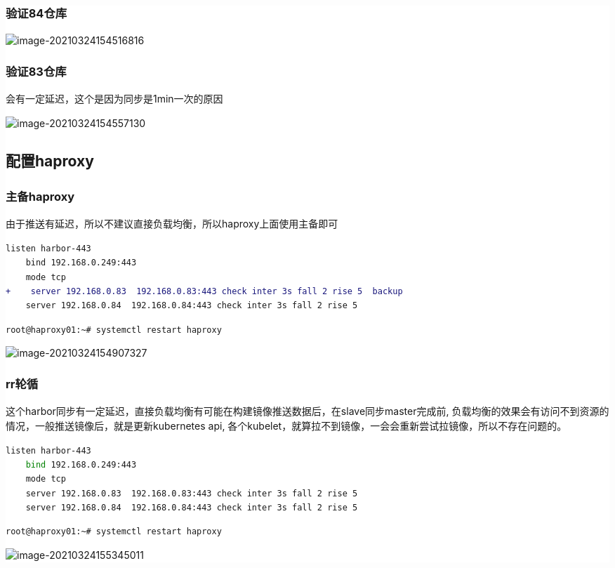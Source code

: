 ### 验证84仓库

![image-20210324154516816](http://myapp.img.mykernel.cn/image-20210324154516816.png)

### 验证83仓库

会有一定延迟，这个是因为同步是1min一次的原因

![image-20210324154557130](http://myapp.img.mykernel.cn/image-20210324154557130.png)



## 配置haproxy

### 主备haproxy

由于推送有延迟，所以不建议直接负载均衡，所以haproxy上面使用主备即可

```diff
listen harbor-443 
    bind 192.168.0.249:443
    mode tcp
+    server 192.168.0.83  192.168.0.83:443 check inter 3s fall 2 rise 5  backup
    server 192.168.0.84  192.168.0.84:443 check inter 3s fall 2 rise 5
```

```bash
root@haproxy01:~# systemctl restart haproxy
```

![image-20210324154907327](http://myapp.img.mykernel.cn/image-20210324154907327.png)



### rr轮循

这个harbor同步有一定延迟，直接负载均衡有可能在构建镜像推送数据后，在slave同步master完成前, 负载均衡的效果会有访问不到资源的情况，一般推送镜像后，就是更新kubernetes api, 各个kubelet，就算拉不到镜像，一会会重新尝试拉镜像，所以不存在问题的。

```bash
listen harbor-443 
    bind 192.168.0.249:443
    mode tcp
    server 192.168.0.83  192.168.0.83:443 check inter 3s fall 2 rise 5  
    server 192.168.0.84  192.168.0.84:443 check inter 3s fall 2 rise 5
```

```bash
root@haproxy01:~# systemctl restart haproxy
```

![image-20210324155345011](http://myapp.img.mykernel.cn/image-20210324155345011.png)